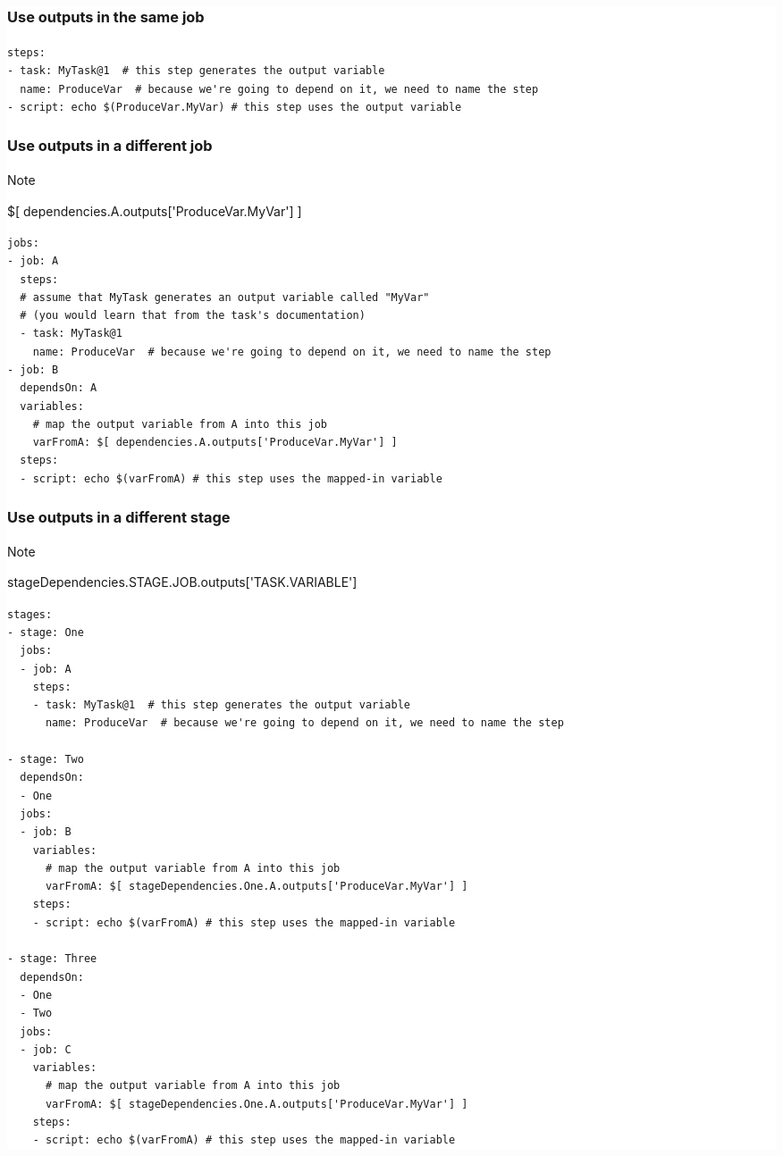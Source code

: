### Use outputs in the same job      
```
steps:
- task: MyTask@1  # this step generates the output variable
  name: ProduceVar  # because we're going to depend on it, we need to name the step
- script: echo $(ProduceVar.MyVar) # this step uses the output variable
```

### Use outputs in a different job
> [!note]
> $[ dependencies.A.outputs['ProduceVar.MyVar'] ]
```
jobs:
- job: A
  steps:
  # assume that MyTask generates an output variable called "MyVar"
  # (you would learn that from the task's documentation)
  - task: MyTask@1
    name: ProduceVar  # because we're going to depend on it, we need to name the step
- job: B
  dependsOn: A
  variables:
    # map the output variable from A into this job
    varFromA: $[ dependencies.A.outputs['ProduceVar.MyVar'] ]
  steps:
  - script: echo $(varFromA) # this step uses the mapped-in variable
```
### Use outputs in a different stage
> [!note]
> stageDependencies.STAGE.JOB.outputs['TASK.VARIABLE']
```
stages:
- stage: One
  jobs:
  - job: A
    steps:
    - task: MyTask@1  # this step generates the output variable
      name: ProduceVar  # because we're going to depend on it, we need to name the step

- stage: Two
  dependsOn:
  - One
  jobs:
  - job: B
    variables:
      # map the output variable from A into this job
      varFromA: $[ stageDependencies.One.A.outputs['ProduceVar.MyVar'] ]
    steps:
    - script: echo $(varFromA) # this step uses the mapped-in variable

- stage: Three
  dependsOn:
  - One
  - Two
  jobs:
  - job: C
    variables:
      # map the output variable from A into this job
      varFromA: $[ stageDependencies.One.A.outputs['ProduceVar.MyVar'] ]
    steps:
    - script: echo $(varFromA) # this step uses the mapped-in variable
```
